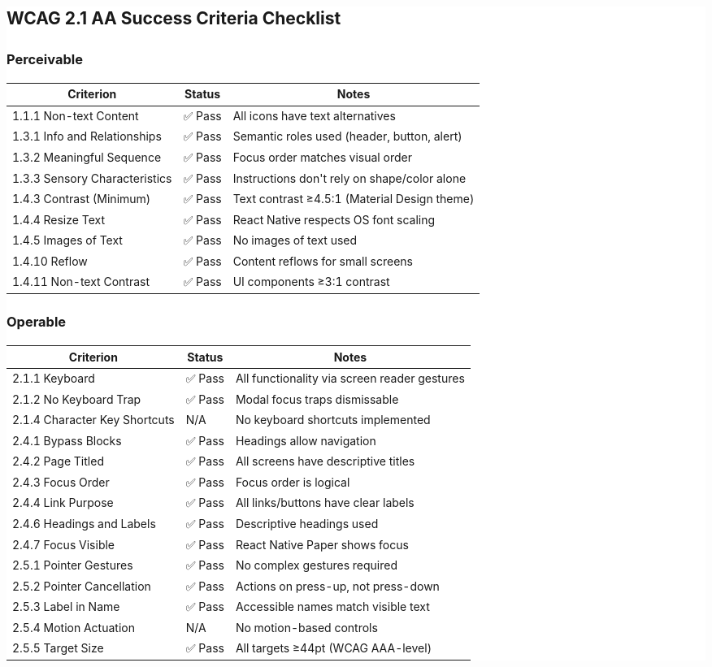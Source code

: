 
## WCAG 2.1 AA Success Criteria Checklist

### Perceivable

| Criterion | Status | Notes |
|-----------|--------|-------|
| 1.1.1 Non-text Content | ✅ Pass | All icons have text alternatives |
| 1.3.1 Info and Relationships | ✅ Pass | Semantic roles used (header, button, alert) |
| 1.3.2 Meaningful Sequence | ✅ Pass | Focus order matches visual order |
| 1.3.3 Sensory Characteristics | ✅ Pass | Instructions don't rely on shape/color alone |
| 1.4.3 Contrast (Minimum) | ✅ Pass | Text contrast ≥4.5:1 (Material Design theme) |
| 1.4.4 Resize Text | ✅ Pass | React Native respects OS font scaling |
| 1.4.5 Images of Text | ✅ Pass | No images of text used |
| 1.4.10 Reflow | ✅ Pass | Content reflows for small screens |
| 1.4.11 Non-text Contrast | ✅ Pass | UI components ≥3:1 contrast |

### Operable

| Criterion | Status | Notes |
|-----------|--------|-------|
| 2.1.1 Keyboard | ✅ Pass | All functionality via screen reader gestures |
| 2.1.2 No Keyboard Trap | ✅ Pass | Modal focus traps dismissable |
| 2.1.4 Character Key Shortcuts | N/A | No keyboard shortcuts implemented |
| 2.4.1 Bypass Blocks | ✅ Pass | Headings allow navigation |
| 2.4.2 Page Titled | ✅ Pass | All screens have descriptive titles |
| 2.4.3 Focus Order | ✅ Pass | Focus order is logical |
| 2.4.4 Link Purpose | ✅ Pass | All links/buttons have clear labels |
| 2.4.6 Headings and Labels | ✅ Pass | Descriptive headings used |
| 2.4.7 Focus Visible | ✅ Pass | React Native Paper shows focus |
| 2.5.1 Pointer Gestures | ✅ Pass | No complex gestures required |
| 2.5.2 Pointer Cancellation | ✅ Pass | Actions on press-up, not press-down |
| 2.5.3 Label in Name | ✅ Pass | Accessible names match visible text |
| 2.5.4 Motion Actuation | N/A | No motion-based controls |
| 2.5.5 Target Size | ✅ Pass | All targets ≥44pt (WCAG AAA-level) |

